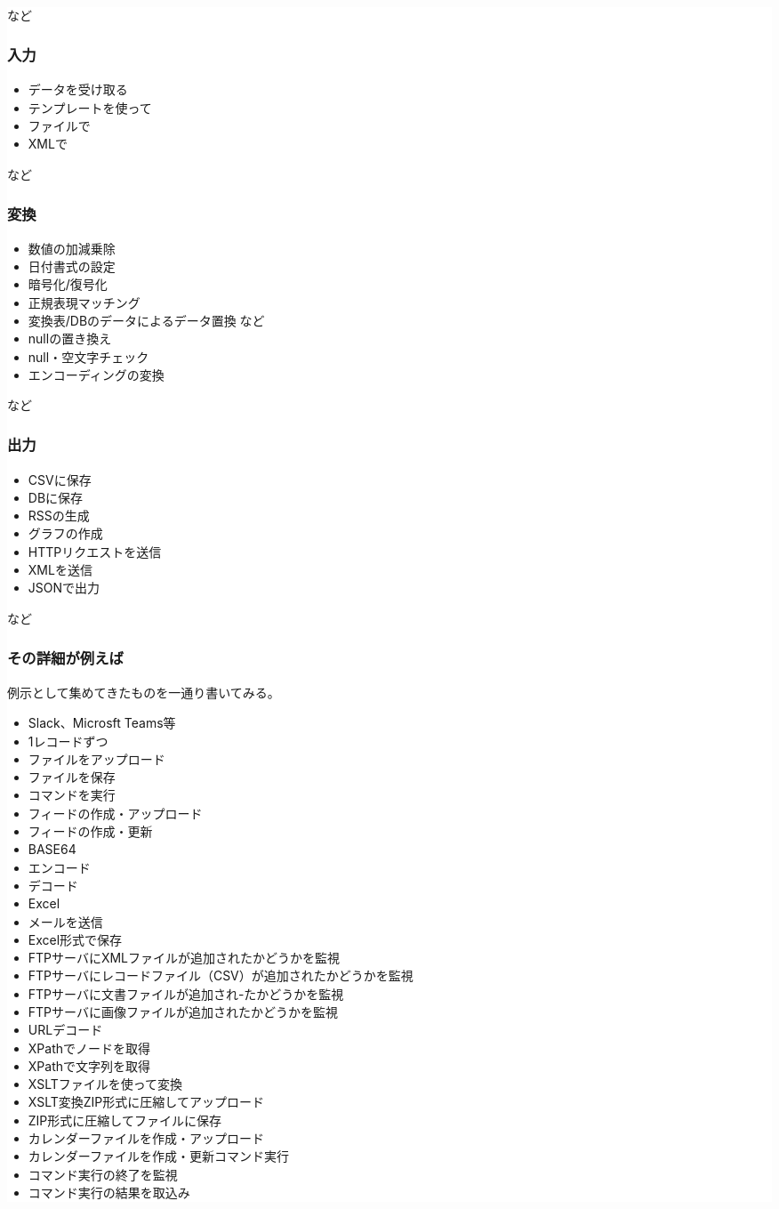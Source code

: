 など

### 入力
- データを受け取る　
- テンプレートを使って
- ファイルで
- XMLで

など

### 変換
- 数値の加減乗除
- 日付書式の設定
- 暗号化/復号化
- 正規表現マッチング
- 変換表/DBのデータによるデータ置換 など
- nullの置き換え
- null・空文字チェック
- エンコーディングの変換

など


### 出力
- CSVに保存
- DBに保存
- RSSの生成
- グラフの作成
- HTTPリクエストを送信 
- XMLを送信
- JSONで出力

など


### その詳細が例えば
例示として集めてきたものを一通り書いてみる。

- Slack、Microsft Teams等 
- 1レコードずつ
- ファイルをアップロード
- ファイルを保存
- コマンドを実行
- フィードの作成・アップロード
- フィードの作成・更新
- BASE64
- エンコード
- デコード
- Excel
- メールを送信
- Excel形式で保存
- FTPサーバにXMLファイルが追加されたかどうかを監視
- FTPサーバにレコードファイル（CSV）が追加されたかどうかを監視
- FTPサーバに文書ファイルが追加され-たかどうかを監視
- FTPサーバに画像ファイルが追加されたかどうかを監視
- URLデコード
- XPathでノードを取得
- XPathで文字列を取得
- XSLTファイルを使って変換
- XSLT変換ZIP形式に圧縮してアップロード
- ZIP形式に圧縮してファイルに保存
- カレンダーファイルを作成・アップロード
- カレンダーファイルを作成・更新コマンド実行
- コマンド実行の終了を監視
- コマンド実行の結果を取込み